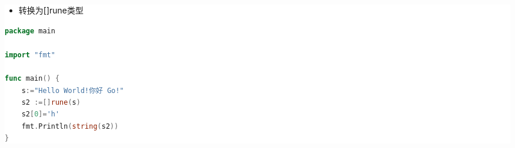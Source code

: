 

* 转换为[]rune类型

```go
package main

import "fmt"

func main() {
	s:="Hello World!你好 Go!"
	s2 :=[]rune(s)
    s2[0]='h'
    fmt.Println(string(s2))
}
```

